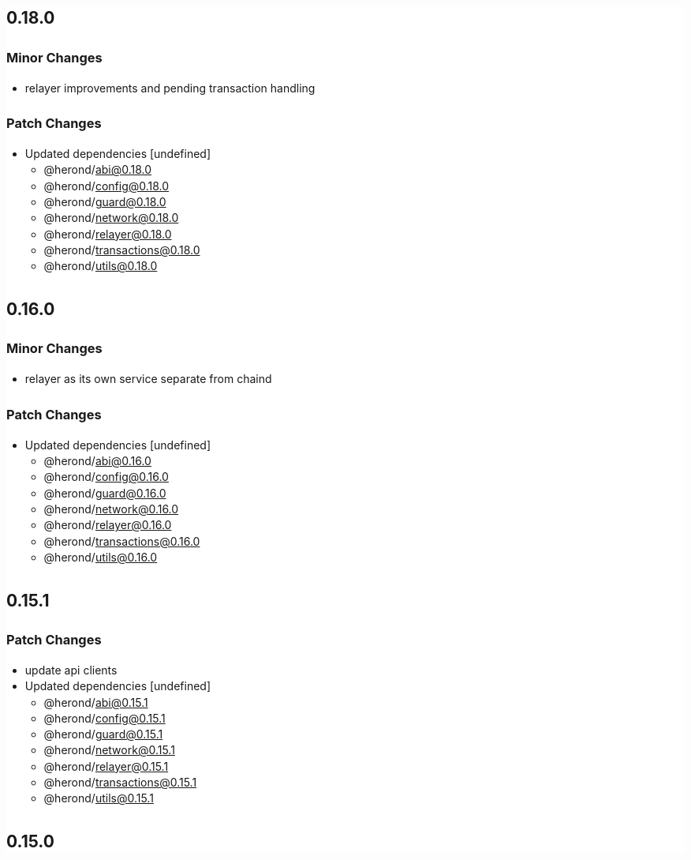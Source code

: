 ## 0.18.0

### Minor Changes

- relayer improvements and pending transaction handling

### Patch Changes

- Updated dependencies [undefined]
  - @herond/abi@0.18.0
  - @herond/config@0.18.0
  - @herond/guard@0.18.0
  - @herond/network@0.18.0
  - @herond/relayer@0.18.0
  - @herond/transactions@0.18.0
  - @herond/utils@0.18.0

## 0.16.0

### Minor Changes

- relayer as its own service separate from chaind

### Patch Changes

- Updated dependencies [undefined]
  - @herond/abi@0.16.0
  - @herond/config@0.16.0
  - @herond/guard@0.16.0
  - @herond/network@0.16.0
  - @herond/relayer@0.16.0
  - @herond/transactions@0.16.0
  - @herond/utils@0.16.0

## 0.15.1

### Patch Changes

- update api clients
- Updated dependencies [undefined]
  - @herond/abi@0.15.1
  - @herond/config@0.15.1
  - @herond/guard@0.15.1
  - @herond/network@0.15.1
  - @herond/relayer@0.15.1
  - @herond/transactions@0.15.1
  - @herond/utils@0.15.1

## 0.15.0
